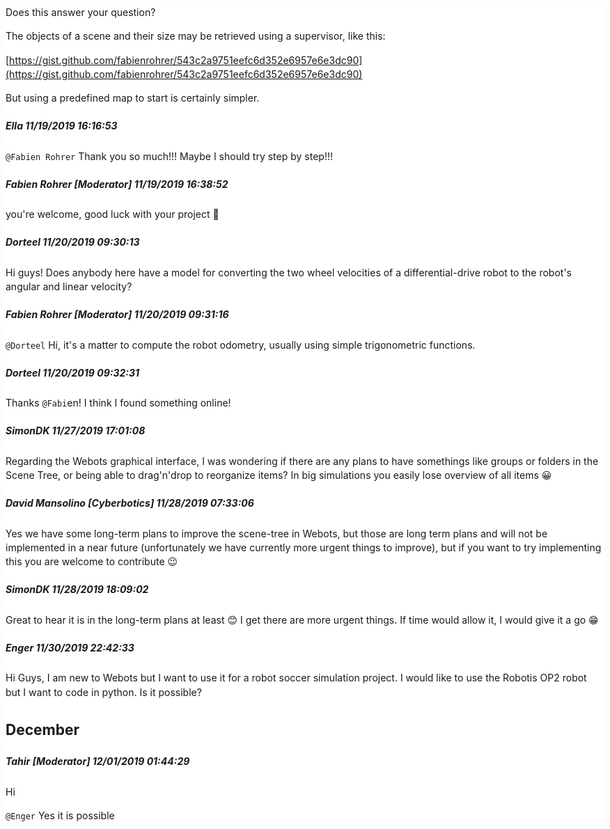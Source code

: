 
Does this answer your question?


The objects of a scene and their size may be retrieved using a supervisor, like this:


[https://gist.github.com/fabienrohrer/543c2a9751eefc6d352e6957e6e3dc90](https://gist.github.com/fabienrohrer/543c2a9751eefc6d352e6957e6e3dc90)


But using a predefined map to start is certainly simpler.

##### Ella 11/19/2019 16:16:53
`@Fabien Rohrer`  Thank you so much!!! Maybe I should try step by step!!!

##### Fabien Rohrer [Moderator] 11/19/2019 16:38:52
you're welcome, good luck with your project 🙂

##### Dorteel 11/20/2019 09:30:13
Hi guys! Does anybody here have a model for converting the two wheel velocities of a differential-drive robot to the robot's angular and linear velocity?

##### Fabien Rohrer [Moderator] 11/20/2019 09:31:16
`@Dorteel` Hi, it's a matter to compute the robot odometry, usually using simple trigonometric functions.

##### Dorteel 11/20/2019 09:32:31
Thanks `@Fabi`en! I think I found something online!

##### SimonDK 11/27/2019 17:01:08
Regarding the Webots graphical interface, I was wondering if there are any plans to have somethings like groups or folders in the Scene Tree, or being able to drag'n'drop to reorganize items? In big simulations you easily lose overview of all items 😀

##### David Mansolino [Cyberbotics] 11/28/2019 07:33:06
Yes we have some long-term plans to improve the scene-tree in Webots, but those are long term plans and will not be implemented in a near future (unfortunately we have currently more urgent things to improve), but if you want to try implementing this you are welcome to contribute 😉

##### SimonDK 11/28/2019 18:09:02
Great to hear it is in the long-term plans at least 😊 I get there are more urgent things. If time would allow it, I would give it a go 😁

##### Enger 11/30/2019 22:42:33
Hi Guys, I am new to Webots but I want to use it for a robot soccer simulation project. I would like to use the Robotis OP2 robot but I want to code in python. Is it possible?

## December

##### Tahir [Moderator] 12/01/2019 01:44:29
Hi 

`@Enger` Yes it is possible

